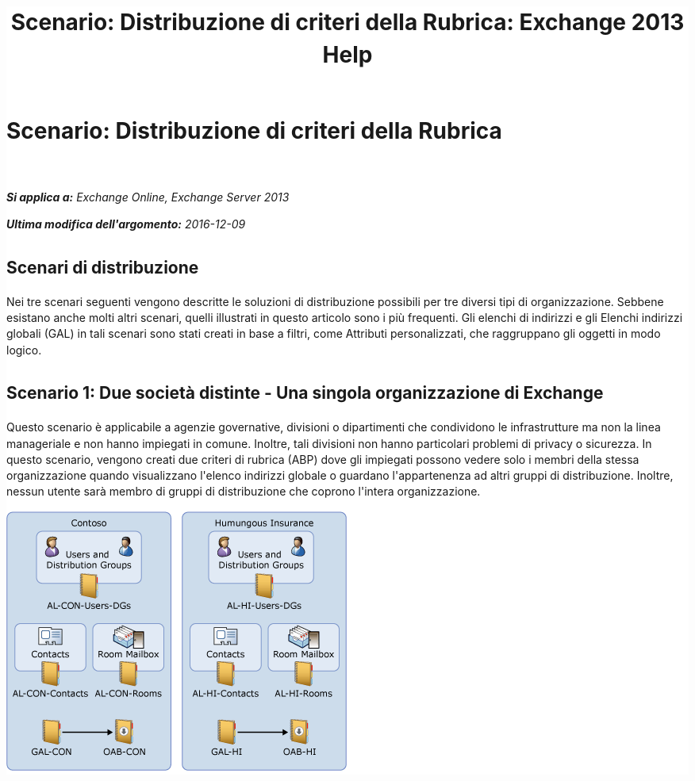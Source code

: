 ﻿---
title: 'Scenario: Distribuzione di criteri della Rubrica: Exchange 2013 Help'
TOCTitle: 'Scenario: Distribuzione di criteri della Rubrica'
ms:assetid: 6ac3c87d-161f-447b-afb2-149ae7e3f1dc
ms:mtpsurl: https://technet.microsoft.com/it-it/library/JJ657455(v=EXCHG.150)
ms:contentKeyID: 50480827
ms.date: 05/22/2018
mtps_version: v=EXCHG.150
ms.translationtype: MT
---

# Scenario: Distribuzione di criteri della Rubrica

 

_**Si applica a:** Exchange Online, Exchange Server 2013_

_**Ultima modifica dell'argomento:** 2016-12-09_

## Scenari di distribuzione

Nei tre scenari seguenti vengono descritte le soluzioni di distribuzione possibili per tre diversi tipi di organizzazione. Sebbene esistano anche molti altri scenari, quelli illustrati in questo articolo sono i più frequenti. Gli elenchi di indirizzi e gli Elenchi indirizzi globali (GAL) in tali scenari sono stati creati in base a filtri, come Attributi personalizzati, che raggruppano gli oggetti in modo logico.

## Scenario 1: Due società distinte - Una singola organizzazione di Exchange

Questo scenario è applicabile a agenzie governative, divisioni o dipartimenti che condividono le infrastrutture ma non la linea manageriale e non hanno impiegati in comune. Inoltre, tali divisioni non hanno particolari problemi di privacy o sicurezza. In questo scenario, vengono creati due criteri di rubrica (ABP) dove gli impiegati possono vedere solo i membri della stessa organizzazione quando visualizzano l'elenco indirizzi globale o guardano l'appartenenza ad altri gruppi di distribuzione. Inoltre, nessun utente sarà membro di gruppi di distribuzione che coprono l'intera organizzazione.

![Criteri della rubrica con due società distinte](images/JJ657455.b4fc82da-a659-4ade-ba33-d55d90dcf204(EXCHG.150).gif "Criteri della rubrica con due società distinte")
